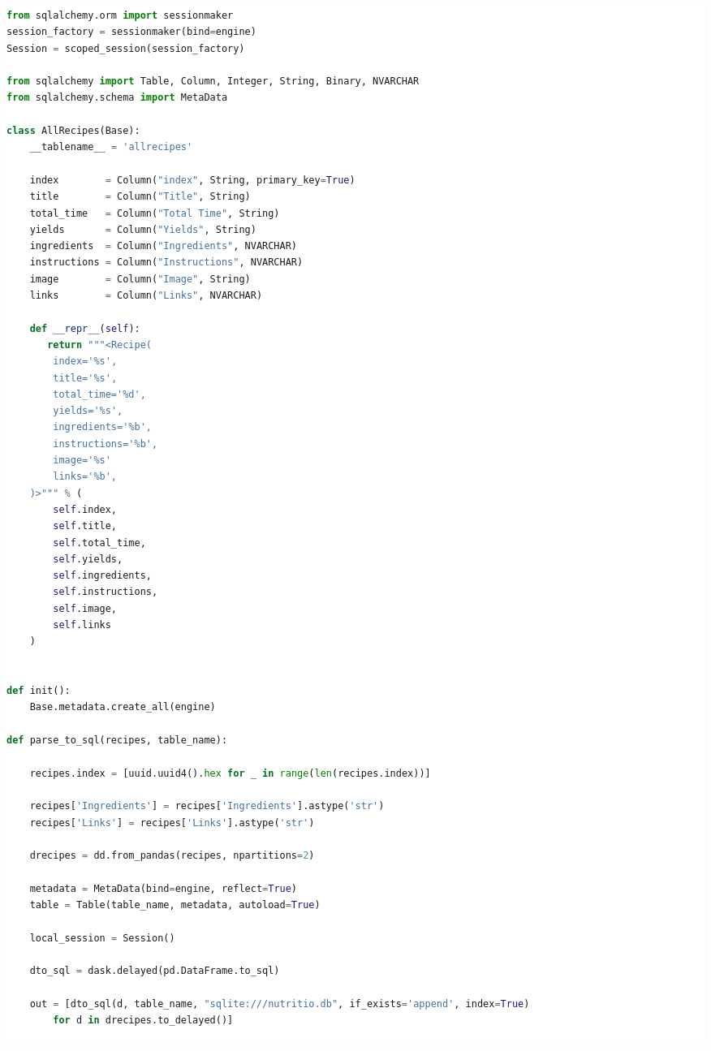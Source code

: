 ```python
from sqlalchemy.orm import sessionmaker
session_factory = sessionmaker(bind=engine)
Session = scoped_session(session_factory)

from sqlalchemy import Table, Column, Integer, String, Binary, NVARCHAR
from sqlalchemy.schema import MetaData

class AllRecipes(Base):
    __tablename__ = 'allrecipes'

    index        = Column("index", String, primary_key=True)
    title        = Column("Title", String)
    total_time   = Column("Total Time", String)
    yields       = Column("Yields", String)
    ingredients  = Column("Ingredients", NVARCHAR)
    instructions = Column("Instructions", NVARCHAR)
    image        = Column("Image", String)
    links        = Column("Links", NVARCHAR)
    
    def __repr__(self):
       return """<Recipe(
        index='%s',
        title='%s',
        total_time='%d',
        yields='%s',
        ingredients='%b', 
        instructions='%b',
        image='%s'
        links='%b',
    )>""" % (
        self.index,
        self.title,
        self.total_time,
        self.yields,
        self.ingredients,
        self.instructions,
        self.image,
        self.links
    )


def init():
    Base.metadata.create_all(engine)

def parse_to_sql(recipes, table_name):

    recipes.index = [uuid.uuid4().hex for _ in range(len(recipes.index))]

    recipes['Ingredients'] = recipes['Ingredients'].astype('str')
    recipes['Links'] = recipes['Links'].astype('str')
    
    drecipes = dd.from_pandas(recipes, npartitions=2)

    metadata = MetaData(bind=engine, reflect=True)
    table = Table(table_name, metadata, autoload=True)

    local_session = Session()

    dto_sql = dask.delayed(pd.DataFrame.to_sql)
    
    out = [dto_sql(d, table_name, "sqlite:///nutritio.db", if_exists='append', index=True)
        for d in drecipes.to_delayed()]
    
```